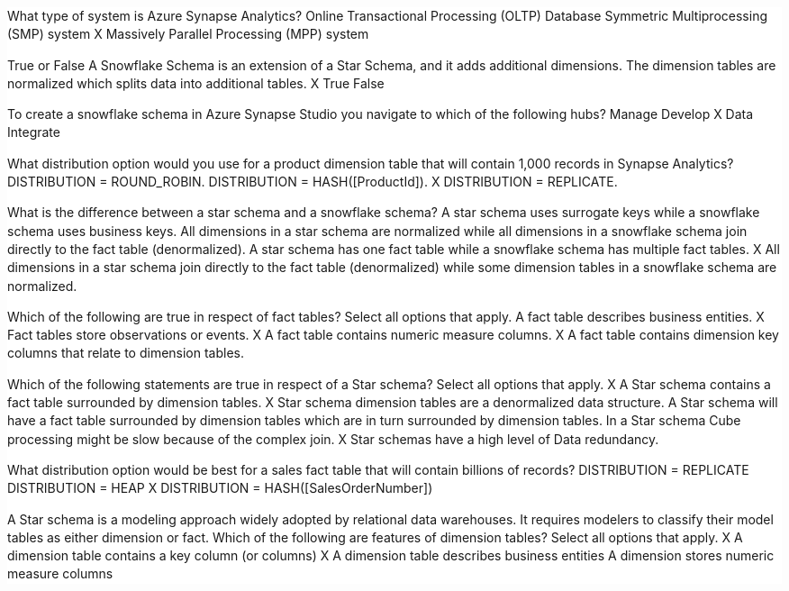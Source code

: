 What type of system is Azure Synapse Analytics?
	Online Transactional Processing (OLTP) Database
	Symmetric Multiprocessing (SMP) system
	X Massively Parallel Processing (MPP) system

True or False
A Snowflake Schema is an extension of a Star Schema, and it adds additional dimensions. The dimension tables are normalized which splits data into additional tables.
	X True
	False

To create a snowflake schema in Azure Synapse Studio you navigate to which of the following hubs?
	Manage
	Develop
	X Data
	Integrate

What distribution option would you use for a product dimension table that will contain 1,000 records in Synapse Analytics?
	DISTRIBUTION = ROUND_ROBIN.
	DISTRIBUTION = HASH([ProductId]).
	X DISTRIBUTION = REPLICATE.

What is the difference between a star schema and a snowflake schema?
	A star schema uses surrogate keys while a snowflake schema uses business keys.
	All dimensions in a star schema are normalized while all dimensions in a snowflake schema join directly to the fact table (denormalized).
	A star schema has one fact table while a snowflake schema has multiple fact tables.
	X All dimensions in a star schema join directly to the fact table (denormalized) while some dimension tables in a snowflake schema are normalized.

Which of the following are true in respect of fact tables?
Select all options that apply.
	A fact table describes business entities.
	X Fact tables store observations or events.
	X A fact table contains numeric measure columns.
	X A fact table contains dimension key columns that relate to dimension tables.

Which of the following statements are true in respect of a Star schema? Select all options that apply.
	X A Star schema contains a fact table surrounded by dimension tables.
	X Star schema dimension tables are a denormalized data structure.
	A Star schema will have a fact table surrounded by dimension tables which are in turn surrounded by dimension tables.
	In a Star schema Cube processing might be slow because of the complex join.
	X Star schemas have a high level of Data redundancy.

What distribution option would be best for a sales fact table that will contain billions of records?
	DISTRIBUTION = REPLICATE
	DISTRIBUTION = HEAP
	X DISTRIBUTION = HASH([SalesOrderNumber])

A Star schema is a modeling approach widely adopted by relational data warehouses. It requires modelers to classify their model tables as either dimension or fact. Which of the following are features of dimension tables? Select all options that apply.
	X A dimension table contains a key column (or columns)
	X A dimension table describes business entities
	A dimension stores numeric measure columns
